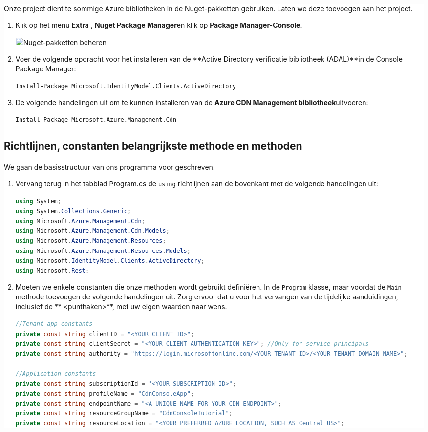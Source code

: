 Onze project dient te sommige Azure bibliotheken in de Nuget-pakketten gebruiken.  Laten we deze toevoegen aan het project.

1. Klik op het menu **Extra** , **Nuget Package Manager**en klik op **Package Manager-Console**.

    ![Nuget-pakketten beheren](./media/cdn-app-dev-net/cdn-manage-nuget.png)

2. Voer de volgende opdracht voor het installeren van de **Active Directory verificatie bibliotheek (ADAL)**in de Console Package Manager:

    `Install-Package Microsoft.IdentityModel.Clients.ActiveDirectory`

3. De volgende handelingen uit om te kunnen installeren van de **Azure CDN Management bibliotheek**uitvoeren:

    `Install-Package Microsoft.Azure.Management.Cdn`

## <a name="directives-constants-main-method-and-helper-methods"></a>Richtlijnen, constanten belangrijkste methode en methoden

We gaan de basisstructuur van ons programma voor geschreven.

1. Vervang terug in het tabblad Program.cs de `using` richtlijnen aan de bovenkant met de volgende handelingen uit:

    ```csharp
    using System;
    using System.Collections.Generic;
    using Microsoft.Azure.Management.Cdn;
    using Microsoft.Azure.Management.Cdn.Models;
    using Microsoft.Azure.Management.Resources;
    using Microsoft.Azure.Management.Resources.Models;
    using Microsoft.IdentityModel.Clients.ActiveDirectory;
    using Microsoft.Rest;
    ```

2. Moeten we enkele constanten die onze methoden wordt gebruikt definiëren.  In de `Program` klasse, maar voordat de `Main` methode toevoegen de volgende handelingen uit.  Zorg ervoor dat u voor het vervangen van de tijdelijke aanduidingen, inclusief de ** &lt;punthaken&gt;**, met uw eigen waarden naar wens.

    ```csharp
    //Tenant app constants
    private const string clientID = "<YOUR CLIENT ID>";
    private const string clientSecret = "<YOUR CLIENT AUTHENTICATION KEY>"; //Only for service principals
    private const string authority = "https://login.microsoftonline.com/<YOUR TENANT ID>/<YOUR TENANT DOMAIN NAME>";

    //Application constants
    private const string subscriptionId = "<YOUR SUBSCRIPTION ID>";
    private const string profileName = "CdnConsoleApp";
    private const string endpointName = "<A UNIQUE NAME FOR YOUR CDN ENDPOINT>";
    private const string resourceGroupName = "CdnConsoleTutorial";
    private const string resourceLocation = "<YOUR PREFERRED AZURE LOCATION, SUCH AS Central US>";
    ```

